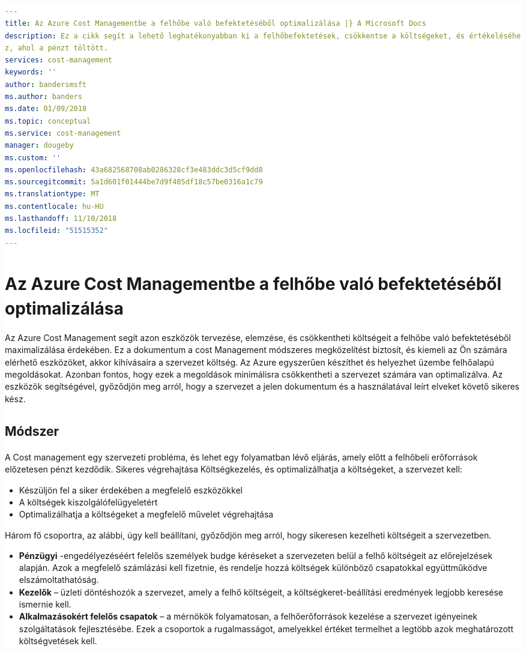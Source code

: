 ```yaml
---
title: Az Azure Cost Managementbe a felhőbe való befektetéséből optimalizálása |} A Microsoft Docs
description: Ez a cikk segít a lehető leghatékonyabban ki a felhőbefektetések, csökkentse a költségeket, és értékeléséhez, ahol a pénzt töltött.
services: cost-management
keywords: ''
author: bandersmsft
ms.author: banders
ms.date: 01/09/2018
ms.topic: conceptual
ms.service: cost-management
manager: dougeby
ms.custom: ''
ms.openlocfilehash: 43a682568708ab0286328cf3e483ddc3d5cf9dd8
ms.sourcegitcommit: 5a1d601f01444be7d9f405df18c57be0316a1c79
ms.translationtype: MT
ms.contentlocale: hu-HU
ms.lasthandoff: 11/10/2018
ms.locfileid: "51515352"
---
```

# <a name="how-to-optimize-your-cloud-investment-with-azure-cost-management"></a>Az Azure Cost Managementbe a felhőbe való befektetéséből optimalizálása

Az Azure Cost Management segít azon eszközök tervezése, elemzése, és csökkentheti költségeit a felhőbe való befektetéséből maximalizálása érdekében. Ez a dokumentum a cost Management módszeres megközelítést biztosít, és kiemeli az Ön számára elérhető eszközöket, akkor kihívásaira a szervezet költség. Az Azure egyszerűen készíthet és helyezhet üzembe felhőalapú megoldásokat. Azonban fontos, hogy ezek a megoldások minimálisra csökkentheti a szervezet számára van optimalizálva. Az eszközök segítségével, győződjön meg arról, hogy a szervezet a jelen dokumentum és a használatával leírt elveket követő sikeres kész.

## <a name="methodology"></a>Módszer

A Cost management egy szervezeti probléma, és lehet egy folyamatban lévő eljárás, amely előtt a felhőbeli erőforrások előzetesen pénzt kezdődik. Sikeres végrehajtása Költségkezelés, és optimalizálhatja a költségeket, a szervezet kell:

- Készüljön fel a siker érdekében a megfelelő eszközökkel
- A költségek kiszolgálófelügyeletért
- Optimalizálhatja a költségeket a megfelelő művelet végrehajtása

Három fő csoportra, az alábbi, úgy kell beállítani, győződjön meg arról, hogy sikeresen kezelheti költségeit a szervezetben.

- **Pénzügyi** -engedélyezéséért felelős személyek budge kéréseket a szervezeten belül a felhő költségeit az előrejelzések alapján. Azok a megfelelő számlázási kell fizetnie, és rendelje hozzá költségek különböző csapatokkal együttműködve elszámoltathatóság.
- **Kezelők** – üzleti döntéshozók a szervezet, amely a felhő költségeit, a költségkeret-beállítási eredmények legjobb keresése ismernie kell.
- **Alkalmazásokért felelős csapatok** – a mérnökök folyamatosan, a felhőerőforrások kezelése a szervezet igényeinek szolgáltatások fejlesztésébe. Ezek a csoportok a rugalmasságot, amelyekkel értéket termelhet a legtöbb azok meghatározott költségvetések kell.
